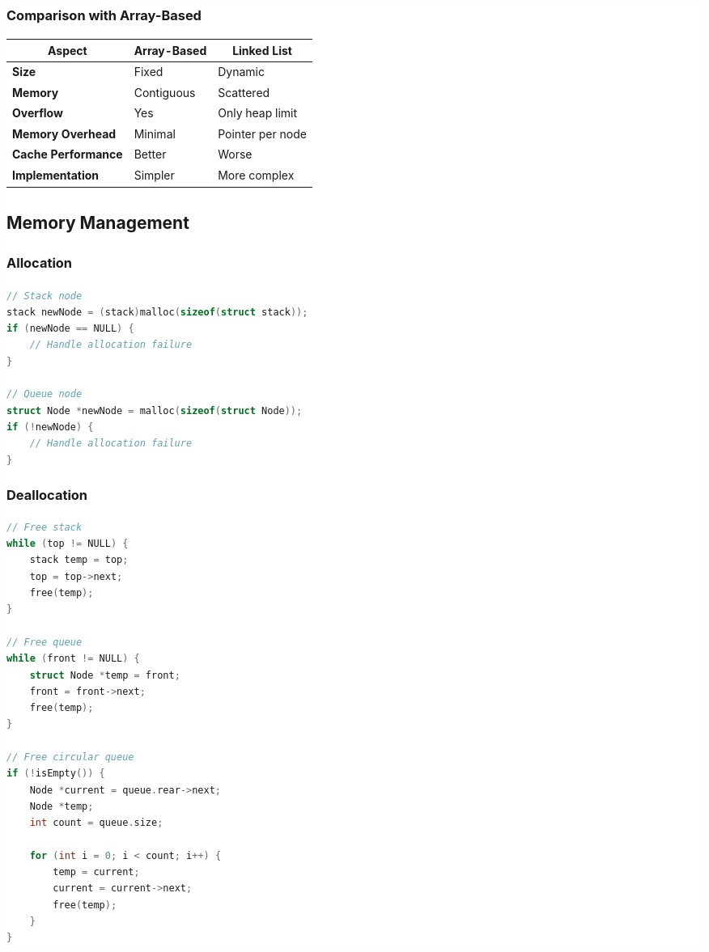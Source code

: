 ### Comparison with Array-Based

| Aspect | Array-Based | Linked List |
|--------|-------------|-------------|
| **Size** | Fixed | Dynamic |
| **Memory** | Contiguous | Scattered |
| **Overflow** | Yes | Only heap limit |
| **Memory Overhead** | Minimal | Pointer per node |
| **Cache Performance** | Better | Worse |
| **Implementation** | Simpler | More complex |

## Memory Management

### Allocation

```c
// Stack node
stack newNode = (stack)malloc(sizeof(struct stack));
if (newNode == NULL) {
    // Handle allocation failure
}

// Queue node
struct Node *newNode = malloc(sizeof(struct Node));
if (!newNode) {
    // Handle allocation failure
}
```

### Deallocation

```c
// Free stack
while (top != NULL) {
    stack temp = top;
    top = top->next;
    free(temp);
}

// Free queue
while (front != NULL) {
    struct Node *temp = front;
    front = front->next;
    free(temp);
}

// Free circular queue
if (!isEmpty()) {
    Node *current = queue.rear->next;
    Node *temp;
    int count = queue.size;
    
    for (int i = 0; i < count; i++) {
        temp = current;
        current = current->next;
        free(temp);
    }
}
```
